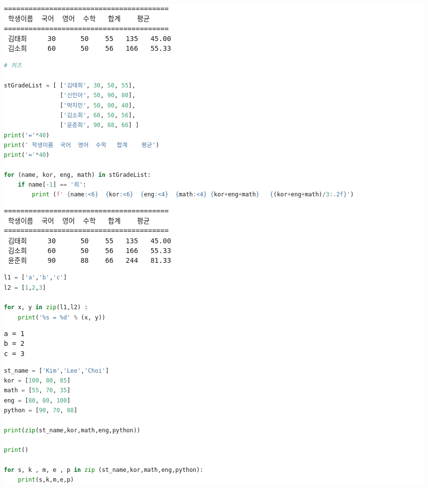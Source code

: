 ```python
```

<pre>
========================================
 학생이름  국어  영어  수학   합계    평균
========================================
 김태희     30      50    55   135   45.00
 김소희     60      50    56   166   55.33
</pre>

```python
# 퀴즈

stGradeList = [ ['김태희', 30, 50, 55],
                ['신민아', 50, 90, 80],
                ['박지민', 50, 90, 40],
                ['김소희', 60, 50, 56],
                ['윤준희', 90, 88, 66] ]
print('='*40)
print(' 학생이름  국어  영어  수학   합계    평균')
print('='*40)

for (name, kor, eng, math) in stGradeList:
    if name[-1] == '희':
        print (f' {name:<6}  {kor:<6}  {eng:<4}  {math:<4} {kor+eng+math}   {(kor+eng+math)/3:.2f}')
```

<pre>
========================================
 학생이름  국어  영어  수학   합계    평균
========================================
 김태희     30      50    55   135   45.00
 김소희     60      50    56   166   55.33
 윤준희     90      88    66   244   81.33
</pre>

```python
l1 = ['a','b','c']
l2 = [1,2,3]

for x, y in zip(l1,l2) :
    print('%s = %d' % (x, y))
```

<pre>
a = 1
b = 2
c = 3
</pre>

```python
st_name = ['Kim','Lee','Choi']
kor = [100, 80, 85]
math = [55, 70, 35]
eng = [80, 80, 100]
python = [90, 70, 88]

print(zip(st_name,kor,math,eng,python))

print()

for s, k , m, e , p in zip (st_name,kor,math,eng,python):
    print(s,k,m,e,p)
```
